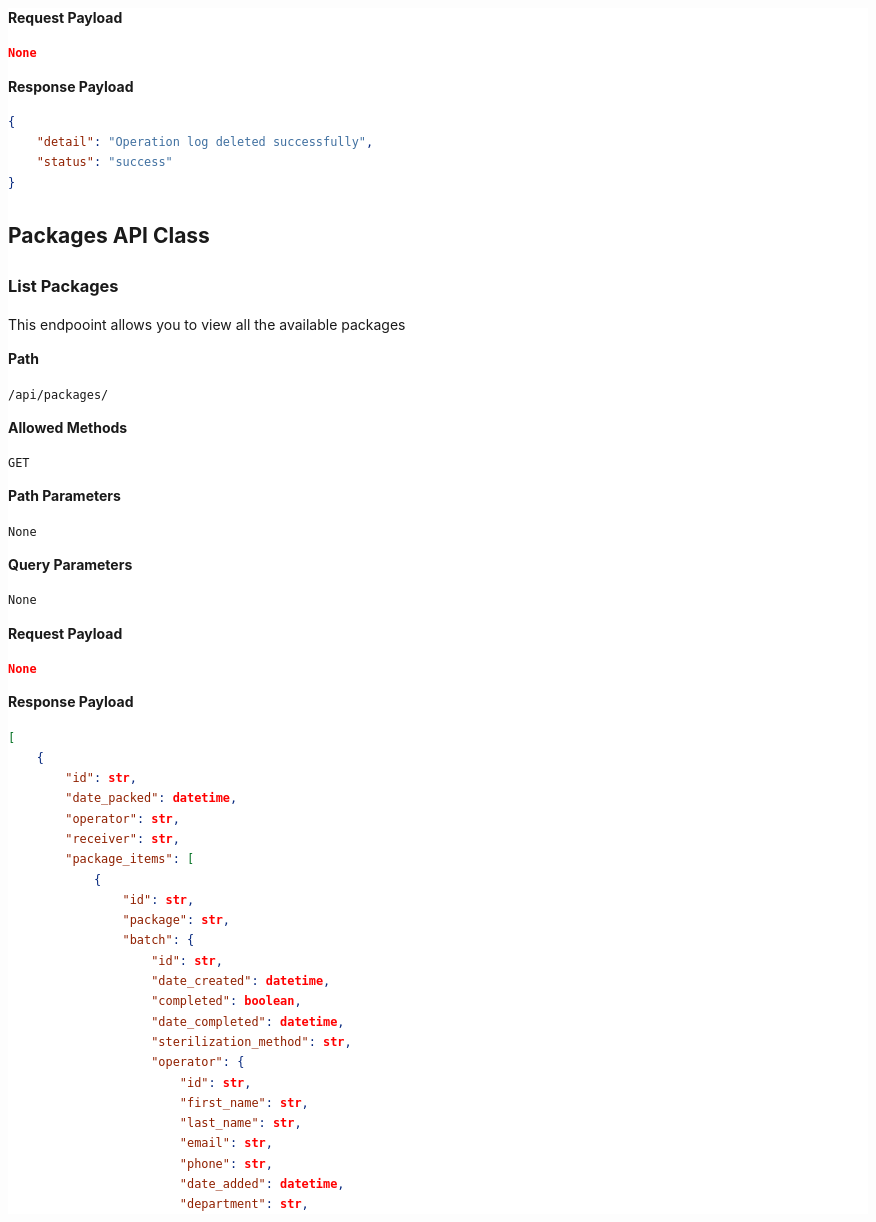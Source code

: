 **Request Payload**
```json
None
```

**Response Payload**
```json
{
	"detail": "Operation log deleted successfully",
	"status": "success"
}
```

## Packages API Class
### List Packages
This endpooint allows you to view all the available packages

**Path**
```
/api/packages/
```

**Allowed Methods**
```
GET
```

**Path Parameters**
```
None
```

**Query Parameters**
```
None
```

**Request Payload**
```json
None
```

**Response Payload**
```json
[
	{
		"id": str,
		"date_packed": datetime,
		"operator": str,
		"receiver": str,
		"package_items": [
			{
				"id": str,
				"package": str,
				"batch": {
					"id": str,
					"date_created": datetime,
					"completed": boolean,
					"date_completed": datetime,
					"sterilization_method": str,
					"operator": {
						"id": str,
						"first_name": str,
						"last_name": str,
						"email": str,
						"phone": str,
						"date_added": datetime,
						"department": str,
```